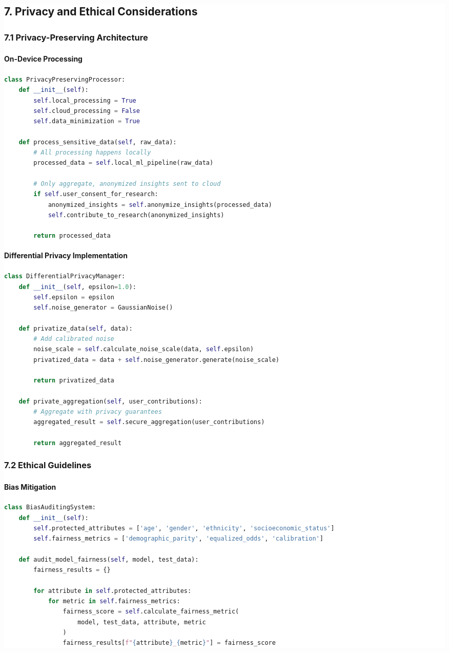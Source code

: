 ## 7. Privacy and Ethical Considerations

### 7.1 Privacy-Preserving Architecture

#### On-Device Processing
```python
class PrivacyPreservingProcessor:
    def __init__(self):
        self.local_processing = True
        self.cloud_processing = False
        self.data_minimization = True
        
    def process_sensitive_data(self, raw_data):
        # All processing happens locally
        processed_data = self.local_ml_pipeline(raw_data)
        
        # Only aggregate, anonymized insights sent to cloud
        if self.user_consent_for_research:
            anonymized_insights = self.anonymize_insights(processed_data)
            self.contribute_to_research(anonymized_insights)
        
        return processed_data
```

#### Differential Privacy Implementation
```python
class DifferentialPrivacyManager:
    def __init__(self, epsilon=1.0):
        self.epsilon = epsilon
        self.noise_generator = GaussianNoise()
        
    def privatize_data(self, data):
        # Add calibrated noise
        noise_scale = self.calculate_noise_scale(data, self.epsilon)
        privatized_data = data + self.noise_generator.generate(noise_scale)
        
        return privatized_data
    
    def private_aggregation(self, user_contributions):
        # Aggregate with privacy guarantees
        aggregated_result = self.secure_aggregation(user_contributions)
        
        return aggregated_result
```

### 7.2 Ethical Guidelines

#### Bias Mitigation
```python
class BiasAuditingSystem:
    def __init__(self):
        self.protected_attributes = ['age', 'gender', 'ethnicity', 'socioeconomic_status']
        self.fairness_metrics = ['demographic_parity', 'equalized_odds', 'calibration']
        
    def audit_model_fairness(self, model, test_data):
        fairness_results = {}
        
        for attribute in self.protected_attributes:
            for metric in self.fairness_metrics:
                fairness_score = self.calculate_fairness_metric(
                    model, test_data, attribute, metric
                )
                fairness_results[f"{attribute}_{metric}"] = fairness_score
```
